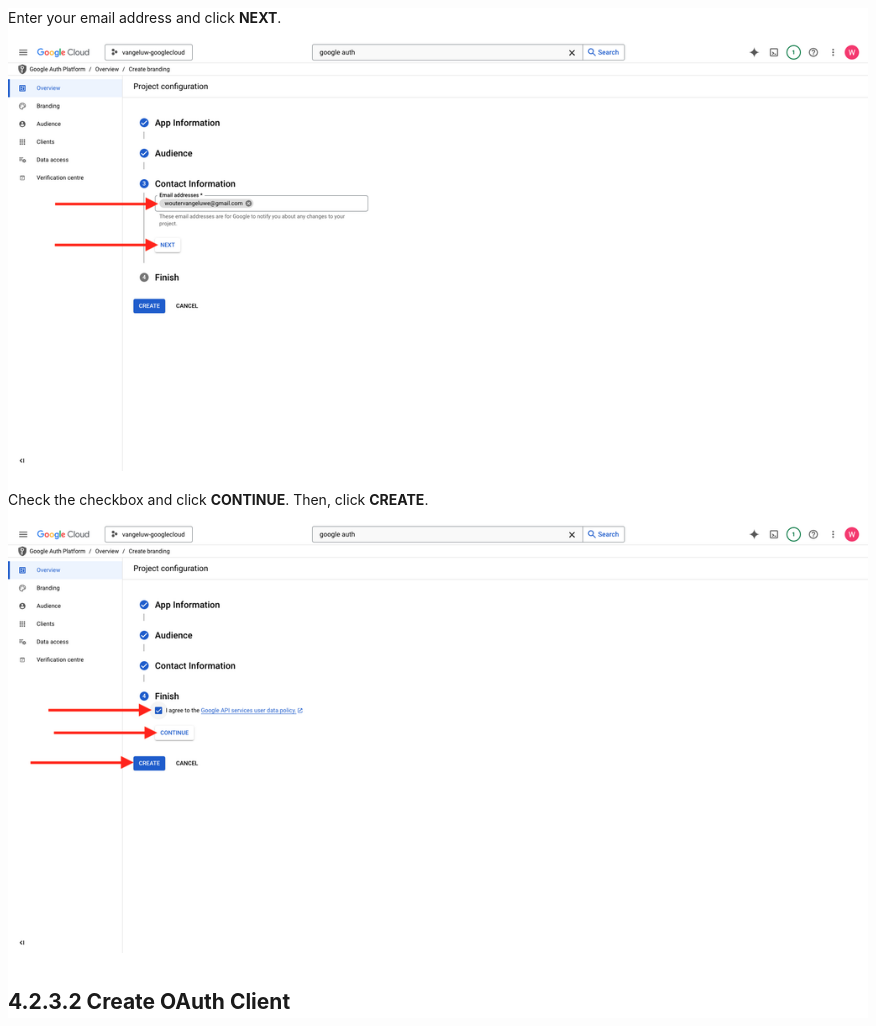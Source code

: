 Enter your email address and click **NEXT**.

![demo](./images/go3.png)

Check the checkbox and click **CONTINUE**. Then, click **CREATE**.

![demo](./images/go4.png)

## 4.2.3.2 Create OAuth Client
